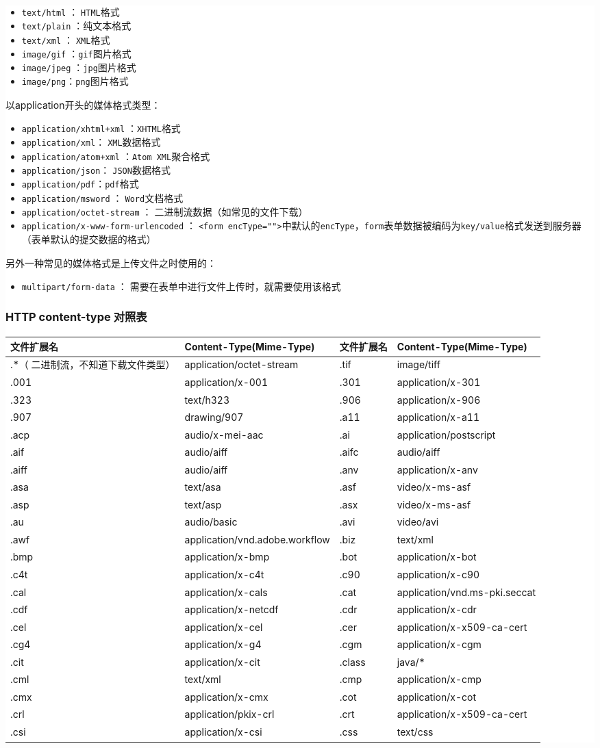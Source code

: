 - `text/html` ： `HTML`格式
- `text/plain` ：纯文本格式
- `text/xml` ： `XML`格式
- `image/gif` ：`gif`图片格式
- `image/jpeg` ：`jpg`图片格式
- `image/png`：`png`图片格式

以application开头的媒体格式类型：

- `application/xhtml+xml` ：`XHTML`格式
- `application/xml`： `XML`数据格式
- `application/atom+xml` ：`Atom XML`聚合格式
- `application/json`： `JSON`数据格式
- `application/pdf`：`pdf`格式
- `application/msword` ： `Word`文档格式
- `application/octet-stream` ： 二进制流数据（如常见的文件下载）
- `application/x-www-form-urlencoded` ： `<form encType="">`中默认的`encType`，`form`表单数据被编码为`key/value`格式发送到服务器（表单默认的提交数据的格式）

另外一种常见的媒体格式是上传文件之时使用的：

- `multipart/form-data` ： 需要在表单中进行文件上传时，就需要使用该格式 

### HTTP content-type 对照表

| 文件扩展名                          | Content-Type(Mime-Type)                 | 文件扩展名 | Content-Type(Mime-Type)             |
| :---------------------------------- | :-------------------------------------- | :--------- | :---------------------------------- |
| .*（ 二进制流，不知道下载文件类型） | application/octet-stream                | .tif       | image/tiff                          |
| .001                                | application/x-001                       | .301       | application/x-301                   |
| .323                                | text/h323                               | .906       | application/x-906                   |
| .907                                | drawing/907                             | .a11       | application/x-a11                   |
| .acp                                | audio/x-mei-aac                         | .ai        | application/postscript              |
| .aif                                | audio/aiff                              | .aifc      | audio/aiff                          |
| .aiff                               | audio/aiff                              | .anv       | application/x-anv                   |
| .asa                                | text/asa                                | .asf       | video/x-ms-asf                      |
| .asp                                | text/asp                                | .asx       | video/x-ms-asf                      |
| .au                                 | audio/basic                             | .avi       | video/avi                           |
| .awf                                | application/vnd.adobe.workflow          | .biz       | text/xml                            |
| .bmp                                | application/x-bmp                       | .bot       | application/x-bot                   |
| .c4t                                | application/x-c4t                       | .c90       | application/x-c90                   |
| .cal                                | application/x-cals                      | .cat       | application/vnd.ms-pki.seccat       |
| .cdf                                | application/x-netcdf                    | .cdr       | application/x-cdr                   |
| .cel                                | application/x-cel                       | .cer       | application/x-x509-ca-cert          |
| .cg4                                | application/x-g4                        | .cgm       | application/x-cgm                   |
| .cit                                | application/x-cit                       | .class     | java/*                              |
| .cml                                | text/xml                                | .cmp       | application/x-cmp                   |
| .cmx                                | application/x-cmx                       | .cot       | application/x-cot                   |
| .crl                                | application/pkix-crl                    | .crt       | application/x-x509-ca-cert          |
| .csi                                | application/x-csi                       | .css       | text/css                            |